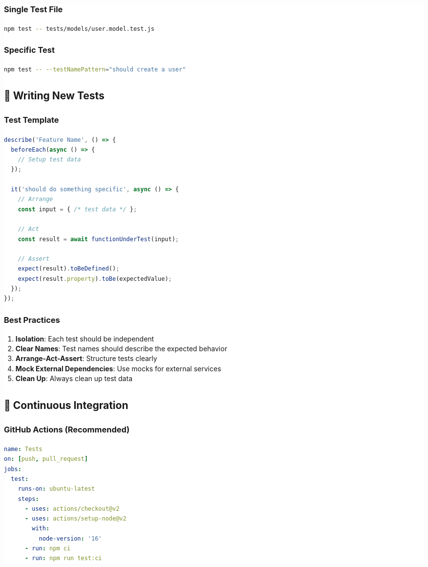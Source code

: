 ### Single Test File
```bash
npm test -- tests/models/user.model.test.js
```

### Specific Test
```bash
npm test -- --testNamePattern="should create a user"
```

## 📝 Writing New Tests

### Test Template
```javascript
describe('Feature Name', () => {
  beforeEach(async () => {
    // Setup test data
  });

  it('should do something specific', async () => {
    // Arrange
    const input = { /* test data */ };
    
    // Act
    const result = await functionUnderTest(input);
    
    // Assert
    expect(result).toBeDefined();
    expect(result.property).toBe(expectedValue);
  });
});
```

### Best Practices
1. **Isolation**: Each test should be independent
2. **Clear Names**: Test names should describe the expected behavior
3. **Arrange-Act-Assert**: Structure tests clearly
4. **Mock External Dependencies**: Use mocks for external services
5. **Clean Up**: Always clean up test data

## 🚀 Continuous Integration

### GitHub Actions (Recommended)
```yaml
name: Tests
on: [push, pull_request]
jobs:
  test:
    runs-on: ubuntu-latest
    steps:
      - uses: actions/checkout@v2
      - uses: actions/setup-node@v2
        with:
          node-version: '16'
      - run: npm ci
      - run: npm run test:ci
```
